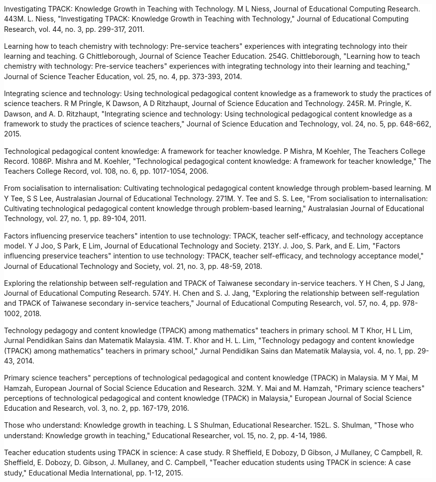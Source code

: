 Investigating TPACK: Knowledge Growth in Teaching with Technology. M L Niess, Journal of Educational Computing Research. 443M. L. Niess, "Investigating TPACK: Knowledge Growth in Teaching with Technology," Journal of Educational Computing Research, vol. 44, no. 3, pp. 299-317, 2011.

Learning how to teach chemistry with technology: Pre-service teachers" experiences with integrating technology into their learning and teaching. G Chittleborough, Journal of Science Teacher Education. 254G. Chittleborough, "Learning how to teach chemistry with technology: Pre-service teachers" experiences with integrating technology into their learning and teaching," Journal of Science Teacher Education, vol. 25, no. 4, pp. 373-393, 2014.

Integrating science and technology: Using technological pedagogical content knowledge as a framework to study the practices of science teachers. R M Pringle, K Dawson, A D Ritzhaupt, Journal of Science Education and Technology. 245R. M. Pringle, K. Dawson, and A. D. Ritzhaupt, "Integrating science and technology: Using technological pedagogical content knowledge as a framework to study the practices of science teachers," Journal of Science Education and Technology, vol. 24, no. 5, pp. 648-662, 2015.

Technological pedagogical content knowledge: A framework for teacher knowledge. P Mishra, M Koehler, The Teachers College Record. 1086P. Mishra and M. Koehler, "Technological pedagogical content knowledge: A framework for teacher knowledge," The Teachers College Record, vol. 108, no. 6, pp. 1017-1054, 2006.

From socialisation to internalisation: Cultivating technological pedagogical content knowledge through problem-based learning. M Y Tee, S S Lee, Australasian Journal of Educational Technology. 271M. Y. Tee and S. S. Lee, "From socialisation to internalisation: Cultivating technological pedagogical content knowledge through problem-based learning," Australasian Journal of Educational Technology, vol. 27, no. 1, pp. 89-104, 2011.

Factors influencing preservice teachers" intention to use technology: TPACK, teacher self-efficacy, and technology acceptance model. Y J Joo, S Park, E Lim, Journal of Educational Technology and Society. 213Y. J. Joo, S. Park, and E. Lim, "Factors influencing preservice teachers" intention to use technology: TPACK, teacher self-efficacy, and technology acceptance model," Journal of Educational Technology and Society, vol. 21, no. 3, pp. 48-59, 2018.

Exploring the relationship between self-regulation and TPACK of Taiwanese secondary in-service teachers. Y H Chen, S J Jang, Journal of Educational Computing Research. 574Y. H. Chen and S. J. Jang, "Exploring the relationship between self-regulation and TPACK of Taiwanese secondary in-service teachers," Journal of Educational Computing Research, vol. 57, no. 4, pp. 978-1002, 2018.

Technology pedagogy and content knowledge (TPACK) among mathematics" teachers in primary school. M T Khor, H L Lim, Jurnal Pendidikan Sains dan Matematik Malaysia. 41M. T. Khor and H. L. Lim, "Technology pedagogy and content knowledge (TPACK) among mathematics" teachers in primary school," Jurnal Pendidikan Sains dan Matematik Malaysia, vol. 4, no. 1, pp. 29-43, 2014.

Primary science teachers" perceptions of technological pedagogical and content knowledge (TPACK) in Malaysia. M Y Mai, M Hamzah, European Journal of Social Science Education and Research. 32M. Y. Mai and M. Hamzah, "Primary science teachers" perceptions of technological pedagogical and content knowledge (TPACK) in Malaysia," European Journal of Social Science Education and Research, vol. 3, no. 2, pp. 167-179, 2016.

Those who understand: Knowledge growth in teaching. L S Shulman, Educational Researcher. 152L. S. Shulman, "Those who understand: Knowledge growth in teaching," Educational Researcher, vol. 15, no. 2, pp. 4-14, 1986.

Teacher education students using TPACK in science: A case study. R Sheffield, E Dobozy, D Gibson, J Mullaney, C Campbell, R. Sheffield, E. Dobozy, D. Gibson, J. Mullaney, and C. Campbell, "Teacher education students using TPACK in science: A case study," Educational Media International, pp. 1-12, 2015.
